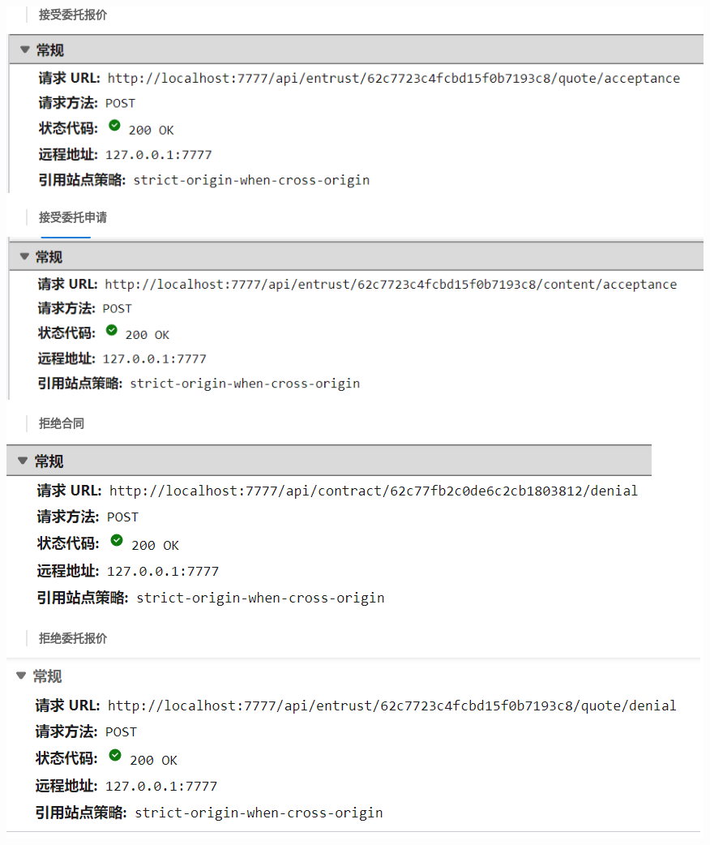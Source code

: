 > **接受委托报价**

![](api响应\接受委托报价_1.png)

> **接受委托申请**

![](api响应\接受委托申请_1.png)

> **拒绝合同**

![](api响应\拒绝合同_1.png)

> **拒绝委托报价**

![](api响应\拒绝委托报价_1.png)

